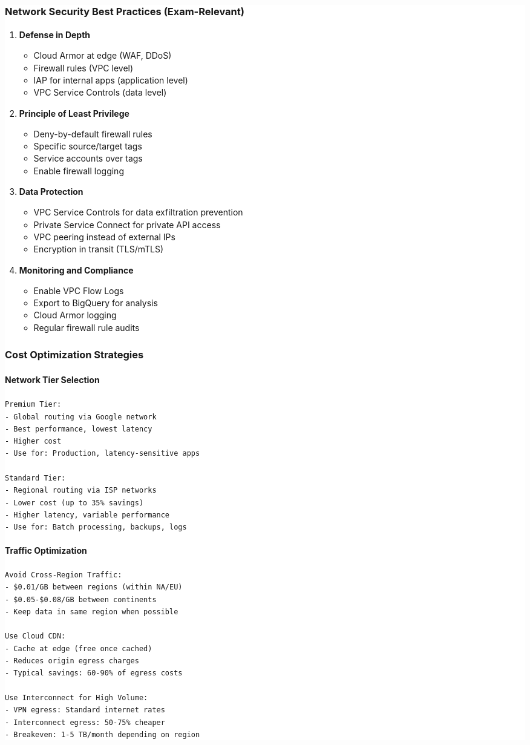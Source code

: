 ### Network Security Best Practices (Exam-Relevant)

1. **Defense in Depth**
   - Cloud Armor at edge (WAF, DDoS)
   - Firewall rules (VPC level)
   - IAP for internal apps (application level)
   - VPC Service Controls (data level)

2. **Principle of Least Privilege**
   - Deny-by-default firewall rules
   - Specific source/target tags
   - Service accounts over tags
   - Enable firewall logging

3. **Data Protection**
   - VPC Service Controls for data exfiltration prevention
   - Private Service Connect for private API access
   - VPC peering instead of external IPs
   - Encryption in transit (TLS/mTLS)

4. **Monitoring and Compliance**
   - Enable VPC Flow Logs
   - Export to BigQuery for analysis
   - Cloud Armor logging
   - Regular firewall rule audits

### Cost Optimization Strategies

#### Network Tier Selection
```
Premium Tier:
- Global routing via Google network
- Best performance, lowest latency
- Higher cost
- Use for: Production, latency-sensitive apps

Standard Tier:
- Regional routing via ISP networks
- Lower cost (up to 35% savings)
- Higher latency, variable performance
- Use for: Batch processing, backups, logs
```

#### Traffic Optimization
```
Avoid Cross-Region Traffic:
- $0.01/GB between regions (within NA/EU)
- $0.05-$0.08/GB between continents
- Keep data in same region when possible

Use Cloud CDN:
- Cache at edge (free once cached)
- Reduces origin egress charges
- Typical savings: 60-90% of egress costs

Use Interconnect for High Volume:
- VPN egress: Standard internet rates
- Interconnect egress: 50-75% cheaper
- Breakeven: 1-5 TB/month depending on region
```
